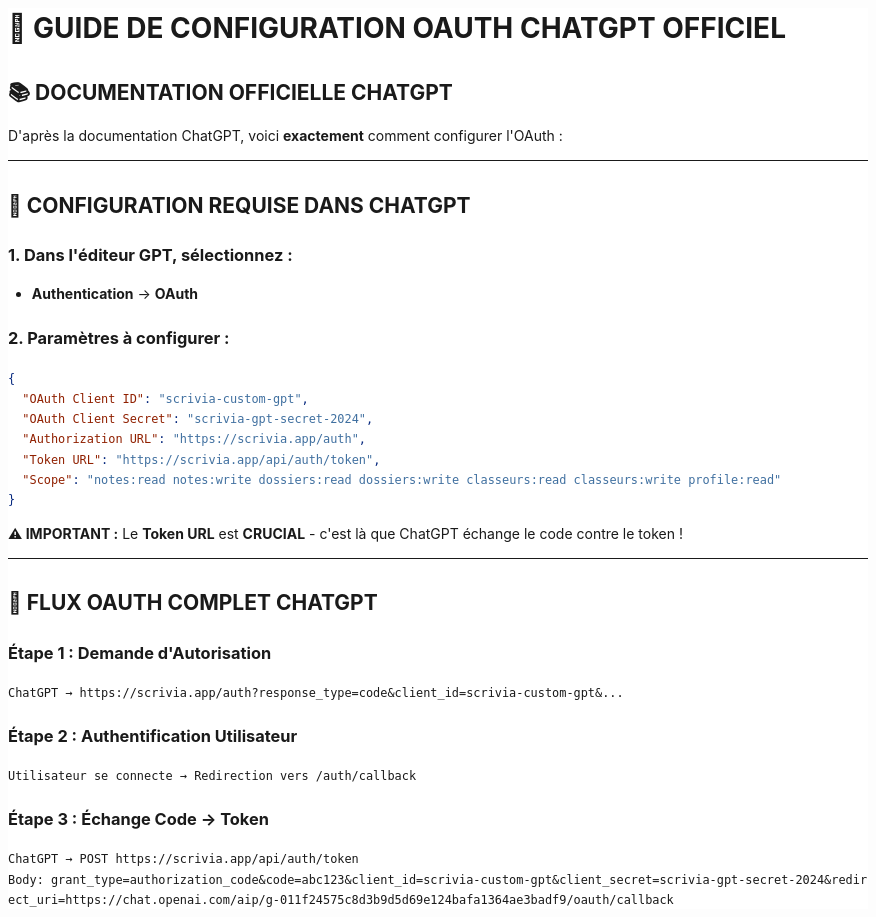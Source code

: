 # 🔐 GUIDE DE CONFIGURATION OAUTH CHATGPT OFFICIEL

## 📚 **DOCUMENTATION OFFICIELLE CHATGPT**

D'après la documentation ChatGPT, voici **exactement** comment configurer l'OAuth :

---

## 🎯 **CONFIGURATION REQUISE DANS CHATGPT**

### **1. Dans l'éditeur GPT, sélectionnez :**
- **Authentication** → **OAuth**

### **2. Paramètres à configurer :**

```json
{
  "OAuth Client ID": "scrivia-custom-gpt",
  "OAuth Client Secret": "scrivia-gpt-secret-2024",
  "Authorization URL": "https://scrivia.app/auth",
  "Token URL": "https://scrivia.app/api/auth/token",
  "Scope": "notes:read notes:write dossiers:read dossiers:write classeurs:read classeurs:write profile:read"
}
```

**⚠️ IMPORTANT :** Le **Token URL** est **CRUCIAL** - c'est là que ChatGPT échange le code contre le token !

---

## 🔄 **FLUX OAUTH COMPLET CHATGPT**

### **Étape 1 : Demande d'Autorisation**
```
ChatGPT → https://scrivia.app/auth?response_type=code&client_id=scrivia-custom-gpt&...
```

### **Étape 2 : Authentification Utilisateur**
```
Utilisateur se connecte → Redirection vers /auth/callback
```

### **Étape 3 : Échange Code → Token**
```
ChatGPT → POST https://scrivia.app/api/auth/token
Body: grant_type=authorization_code&code=abc123&client_id=scrivia-custom-gpt&client_secret=scrivia-gpt-secret-2024&redirect_uri=https://chat.openai.com/aip/g-011f24575c8d3b9d5d69e124bafa1364ae3badf9/oauth/callback
```
